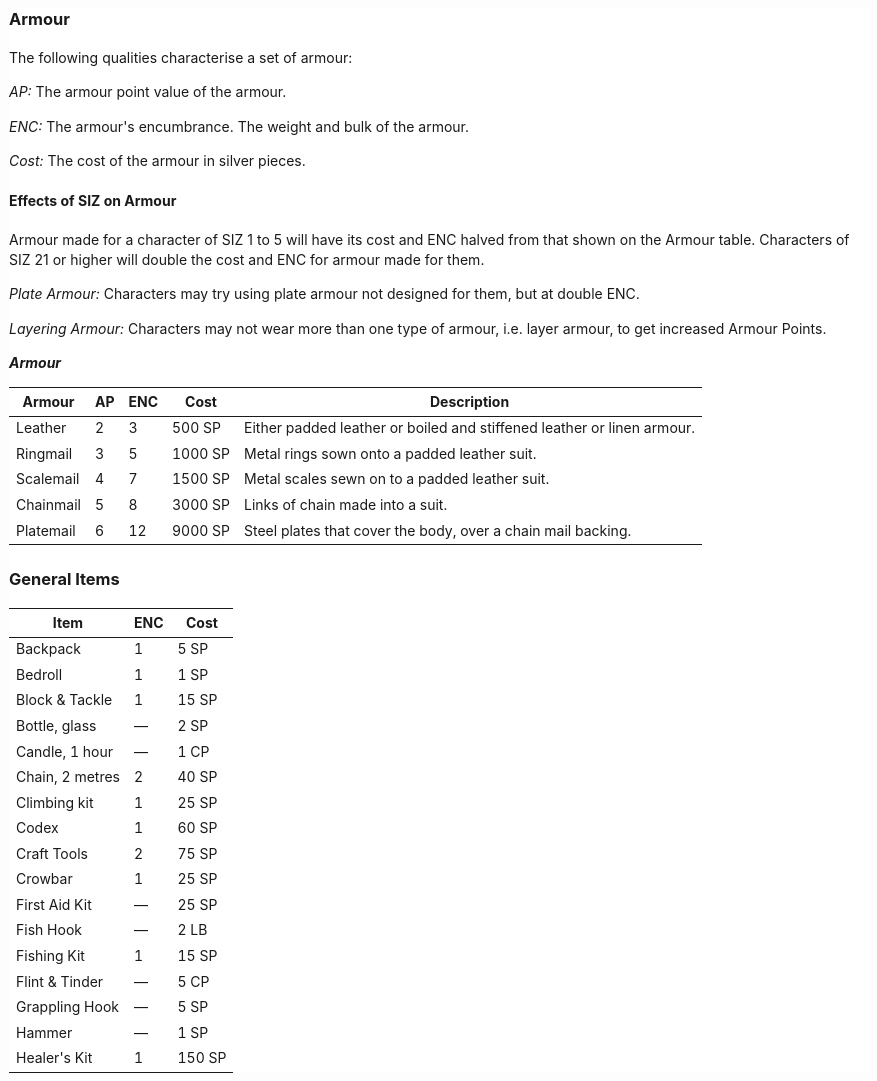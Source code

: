 ### Armour

The following qualities characterise a set of armour:

_AP:_ The armour point value of the armour.

_ENC:_ The armour's encumbrance. The weight and bulk of the armour.

_Cost:_ The cost of the armour in silver pieces.

#### **Effects of SIZ on Armour**

Armour made for a character of SIZ 1 to 5 will have its cost and ENC halved from that shown on the Armour table. Characters of SIZ 21 or higher will double the cost and ENC for armour made for them.

_Plate Armour:_ Characters may try using plate armour not designed for them, but at double ENC.

_Layering Armour:_ Characters may not wear more than one type of armour, i.e. layer armour, to get increased Armour Points.

***Armour***

| Armour | AP | ENC | Cost | Description |
| --- | --- | --- | --- | --- |
| Leather | 2 | 3 | 500 SP | Either padded leather or boiled and stiffened leather or linen armour. |
| Ringmail | 3 | 5 | 1000 SP | Metal rings sown onto a padded leather suit. |
| Scalemail | 4 | 7 | 1500 SP | Metal scales sewn on to a padded leather suit. |
| Chainmail | 5 | 8 | 3000 SP | Links of chain made into a suit. |
| Platemail | 6 | 12 | 9000 SP | Steel plates that cover the body, over a chain mail backing. |

### General Items

| Item | ENC | Cost |
| --- | --- | --- |
| Backpack | 1 | 5 SP |
| Bedroll | 1 | 1 SP |
| Block & Tackle | 1 | 15 SP |
| Bottle, glass | — | 2 SP |
| Candle, 1 hour | — | 1 CP |
| Chain, 2 metres | 2 | 40 SP |
| Climbing kit | 1 | 25 SP |
| Codex | 1 | 60 SP |
| Craft Tools | 2 | 75 SP |
| Crowbar | 1 | 25 SP |
| First Aid Kit | — | 25 SP |
| Fish Hook | — | 2 LB |
| Fishing Kit | 1 | 15 SP |
| Flint & Tinder | — | 5 CP |
| Grappling Hook | — | 5 SP |
| Hammer | — | 1 SP |
| Healer's Kit | 1 | 150 SP |